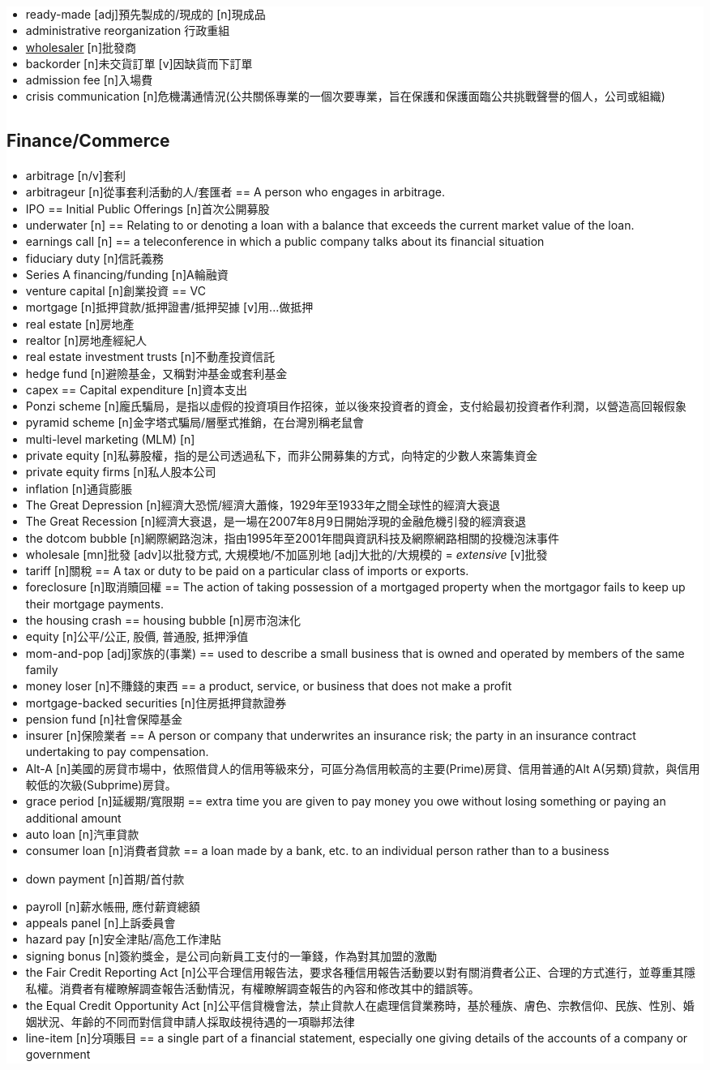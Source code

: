 - ready-made [adj]預先製成的/現成的 [n]現成品
- administrative reorganization 行政重組
- [wholesaler](/ˈhəʊlseɪlə/) [n]批發商
- backorder [n]未交貨訂單 [v]因缺貨而下訂單
- admission fee [n]入場費
- crisis communication [n]危機溝通情況(公共關係專業的一個次要專業，旨在保護和保護面臨公共挑戰聲譽的個人，公司或組織)

## Finance/Commerce
- arbitrage [n/v]套利
- arbitrageur [n]從事套利活動的人/套匯者 == A person who engages in arbitrage.
- IPO == Initial Public Offerings [n]首次公開募股
- underwater [n] == Relating to or denoting a loan with a balance that exceeds the current market value of the loan.
- earnings call [n] == a teleconference in which a public company talks about its financial situation
- fiduciary duty [n]信託義務
- Series A financing/funding [n]A輪融資
- venture capital [n]創業投資 == VC
- mortgage [n]抵押貸款/抵押證書/抵押契據 [v]用...做抵押
- real estate [n]房地產
- realtor [n]房地產經紀人
- real estate investment trusts [n]不動產投資信託
- hedge fund [n]避險基金，又稱對沖基金或套利基金
- capex == Capital expenditure [n]資本支出
- Ponzi scheme [n]龐氏騙局，是指以虛假的投資項目作招徠，並以後來投資者的資金，支付給最初投資者作利潤，以營造高回報假象
- pyramid scheme [n]金字塔式騙局/層壓式推銷，在台灣別稱老鼠會
- multi-level marketing (MLM) [n]
- private equity [n]私募股權，指的是公司透過私下，而非公開募集的方式，向特定的少數人來籌集資金 
- private equity firms [n]私人股本公司
- inflation [n]通貨膨脹
- The Great Depression [n]經濟大恐慌/經濟大蕭條，1929年至1933年之間全球性的經濟大衰退
- The Great Recession [n]經濟大衰退，是一場在2007年8月9日開始浮現的金融危機引發的經濟衰退
- the dotcom bubble [n]網際網路泡沫，指由1995年至2001年間與資訊科技及網際網路相關的投機泡沫事件
- wholesale [mn]批發 [adv]以批發方式, 大規模地/不加區別地 [adj]大批的/大規模的 = *extensive* [v]批發
- tariff [n]關稅 == A tax or duty to be paid on a particular class of imports or exports. 
- foreclosure [n]取消贖回權 == The action of taking possession of a mortgaged property when the mortgagor fails to keep up their mortgage payments.
- the housing crash == housing bubble [n]房市泡沫化
- equity [n]公平/公正, 股價, 普通股, 抵押淨值
- mom-and-pop [adj]家族的(事業) == used to describe a small business that is owned and operated by members of the same family
- money loser [n]不賺錢的東西 == a product, service, or business that does not make a profit
- mortgage-backed securities [n]住房抵押貸款證券
- pension fund [n]社會保障基金
- insurer [n]保險業者 == A person or company that underwrites an insurance risk; the party in an insurance contract undertaking to pay compensation.
- Alt-A [n]美國的房貸市場中，依照借貸人的信用等級來分，可區分為信用較高的主要(Prime)房貸、信用普通的Alt A(另類)貸款，與信用較低的次級(Subprime)房貸。
- grace period [n]延緩期/寬限期 == extra time you are given to pay money you owe without losing something or paying an additional amount
- auto loan [n]汽車貸款
- consumer loan [n]消費者貸款 == a loan made by a bank, etc. to an individual person rather than to a business
* down payment [n]首期/首付款
- payroll [n]薪水帳冊, 應付薪資總額
- appeals panel [n]上訴委員會
- hazard pay [n]安全津貼/高危工作津貼
- signing bonus [n]簽約獎金，是公司向新員工支付的一筆錢，作為對其加盟的激勵
- the Fair Credit Reporting Act [n]公平合理信用報告法，要求各種信用報告活動要以對有關消費者公正、合理的方式進行，並尊重其隱私權。消費者有權瞭解調查報告活動情況，有權瞭解調查報告的內容和修改其中的錯誤等。
- the Equal Credit Opportunity Act [n]公平信貸機會法，禁止貸款人在處理信貸業務時，基於種族、膚色、宗教信仰、民族、性別、婚姻狀況、年齡的不同而對信貸申請人採取歧視待遇的一項聯邦法律
- line-item [n]分項賬目 == a single part of a financial statement, especially one giving details of the accounts of a company or government